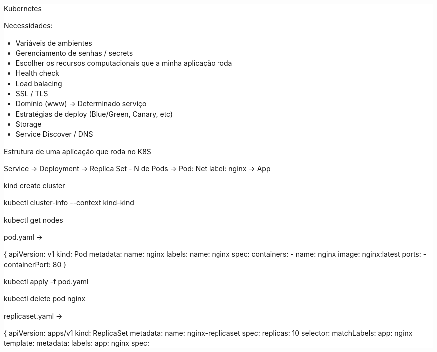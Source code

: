 

<iframe width="914" height="514" src="https://www.youtube.com/embed/tRbFs3CCyPQ" title="Iniciando com Kubernetes: Tutorial passo a passo" frameborder="0" allow="accelerometer; autoplay; clipboard-write; encrypted-media; gyroscope; picture-in-picture; web-share" referrerpolicy="strict-origin-when-cross-origin" allowfullscreen></iframe>


Kubernetes

Necessidades:

- Variáveis de ambientes
- Gerenciamento de senhas / secrets
- Escolher os recursos computacionais que a minha aplicação roda
- Health check
- Load balacing
- SSL / TLS
- Domínio (www) -> Determinado serviço
- Estratégias de deploy (Blue/Green, Canary, etc)
- Storage
- Service Discover / DNS

Estrutura de uma aplicação que roda no K8S

Service -> Deployment -> Replica Set - N de Pods -> Pod: Net label: nginx -> App


kind create cluster

kubectl cluster-info --context kind-kind

kubectl get nodes

pod.yaml -> 

{
apiVersion: v1
kind: Pod
metadata:
	name: nginx
	labels:
		name: nginx
spec:
	containers:
	- name: nginx
	image: nginx:latest
	ports:
		- containerPort: 80
}

kubectl apply -f pod.yaml

kubectl delete pod nginx

replicaset.yaml -> 

{
apiVersion: apps/v1
kind: ReplicaSet
metadata:
	name: nginx-replicaset
spec:
	replicas: 10
	selector:
		matchLabels:
			app: nginx
		template:
			metadata:
				labels:
					app: nginx
			spec: